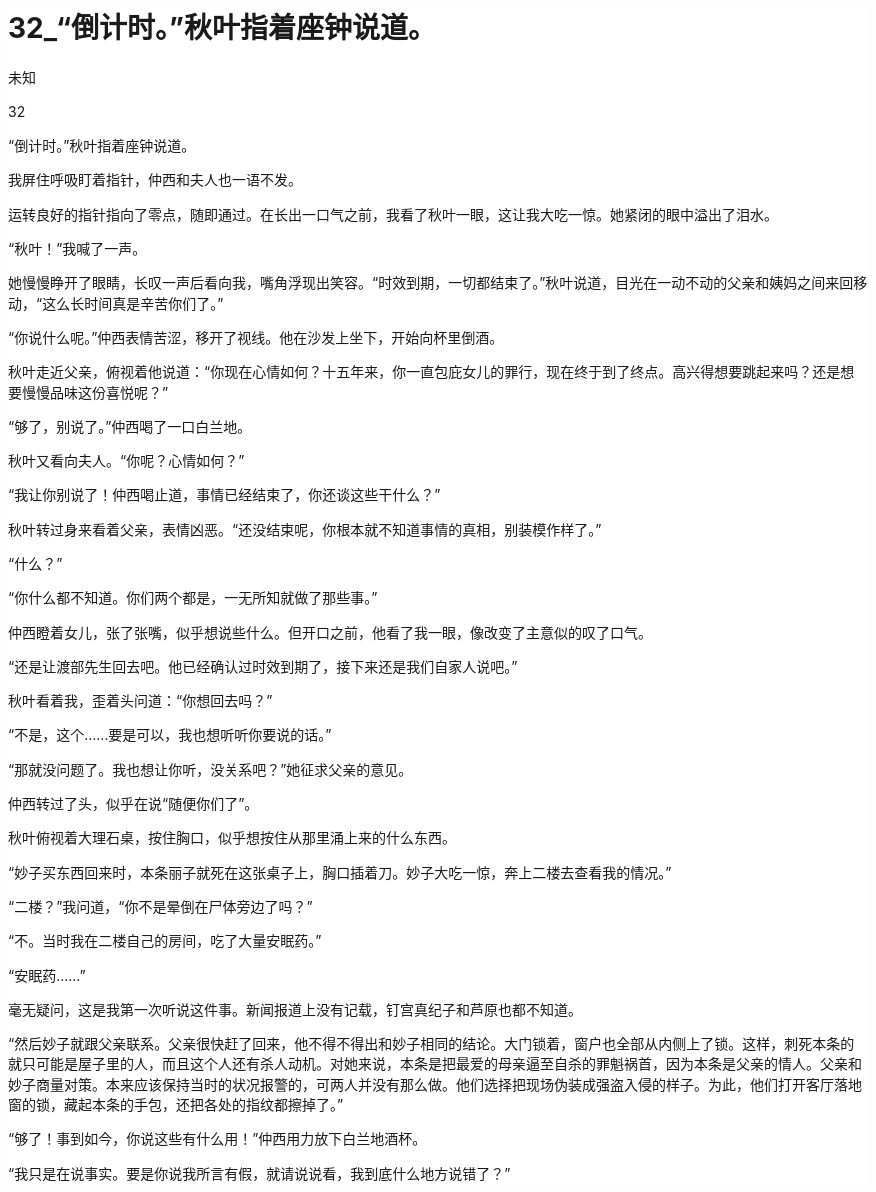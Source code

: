 # 32_“倒计时。”秋叶指着座钟说道。

未知

32

“倒计时。”秋叶指着座钟说道。

我屏住呼吸盯着指针，仲西和夫人也一语不发。

运转良好的指针指向了零点，随即通过。在长出一口气之前，我看了秋叶一眼，这让我大吃一惊。她紧闭的眼中溢出了泪水。

“秋叶！”我喊了一声。

她慢慢睁开了眼睛，长叹一声后看向我，嘴角浮现出笑容。“时效到期，一切都结束了。”秋叶说道，目光在一动不动的父亲和姨妈之间来回移动，“这么长时间真是辛苦你们了。”

“你说什么呢。”仲西表情苦涩，移开了视线。他在沙发上坐下，开始向杯里倒酒。

秋叶走近父亲，俯视着他说道：“你现在心情如何？十五年来，你一直包庇女儿的罪行，现在终于到了终点。高兴得想要跳起来吗？还是想要慢慢品味这份喜悦呢？”

“够了，别说了。”仲西喝了一口白兰地。

秋叶又看向夫人。“你呢？心情如何？”

“我让你别说了！仲西喝止道，事情已经结束了，你还谈这些干什么？”

秋叶转过身来看着父亲，表情凶恶。“还没结束呢，你根本就不知道事情的真相，别装模作样了。”

“什么？”

“你什么都不知道。你们两个都是，一无所知就做了那些事。”

仲西瞪着女儿，张了张嘴，似乎想说些什么。但开口之前，他看了我一眼，像改变了主意似的叹了口气。

“还是让渡部先生回去吧。他已经确认过时效到期了，接下来还是我们自家人说吧。”

秋叶看着我，歪着头问道：“你想回去吗？”

“不是，这个……要是可以，我也想听听你要说的话。”

“那就没问题了。我也想让你听，没关系吧？”她征求父亲的意见。

仲西转过了头，似乎在说“随便你们了”。

秋叶俯视着大理石桌，按住胸口，似乎想按住从那里涌上来的什么东西。

“妙子买东西回来时，本条丽子就死在这张桌子上，胸口插着刀。妙子大吃一惊，奔上二楼去查看我的情况。”

“二楼？”我问道，“你不是晕倒在尸体旁边了吗？”

“不。当时我在二楼自己的房间，吃了大量安眠药。”

“安眠药……”

毫无疑问，这是我第一次听说这件事。新闻报道上没有记载，钉宫真纪子和芦原也都不知道。

“然后妙子就跟父亲联系。父亲很快赶了回来，他不得不得出和妙子相同的结论。大门锁着，窗户也全部从内侧上了锁。这样，刺死本条的就只可能是屋子里的人，而且这个人还有杀人动机。对她来说，本条是把最爱的母亲逼至自杀的罪魁祸首，因为本条是父亲的情人。父亲和妙子商量对策。本来应该保持当时的状况报警的，可两人并没有那么做。他们选择把现场伪装成强盗入侵的样子。为此，他们打开客厅落地窗的锁，藏起本条的手包，还把各处的指纹都擦掉了。”

“够了！事到如今，你说这些有什么用！”仲西用力放下白兰地酒杯。

“我只是在说事实。要是你说我所言有假，就请说说看，我到底什么地方说错了？”
